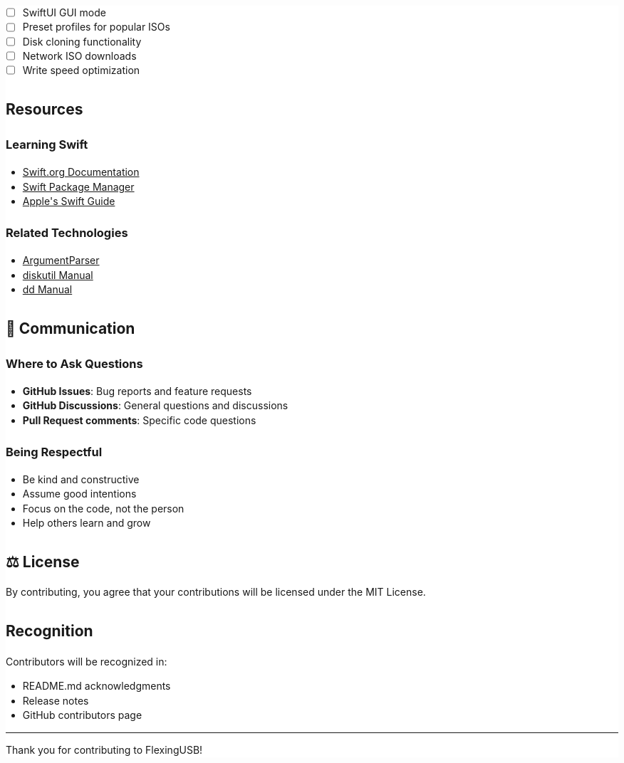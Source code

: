 - [ ] SwiftUI GUI mode
- [ ] Preset profiles for popular ISOs
- [ ] Disk cloning functionality
- [ ] Network ISO downloads
- [ ] Write speed optimization

##  Resources

### Learning Swift

- [Swift.org Documentation](https://swift.org/documentation/)
- [Swift Package Manager](https://swift.org/package-manager/)
- [Apple's Swift Guide](https://docs.swift.org/swift-book/)

### Related Technologies

- [ArgumentParser](https://github.com/apple/swift-argument-parser)
- [diskutil Manual](https://ss64.com/osx/diskutil.html)
- [dd Manual](https://ss64.com/osx/dd.html)

## 💬 Communication

### Where to Ask Questions

- **GitHub Issues**: Bug reports and feature requests
- **GitHub Discussions**: General questions and discussions
- **Pull Request comments**: Specific code questions

### Being Respectful

- Be kind and constructive
- Assume good intentions
- Focus on the code, not the person
- Help others learn and grow

## ⚖️ License

By contributing, you agree that your contributions will be licensed under the MIT License.

##  Recognition

Contributors will be recognized in:
- README.md acknowledgments
- Release notes
- GitHub contributors page

---

Thank you for contributing to FlexingUSB! 
